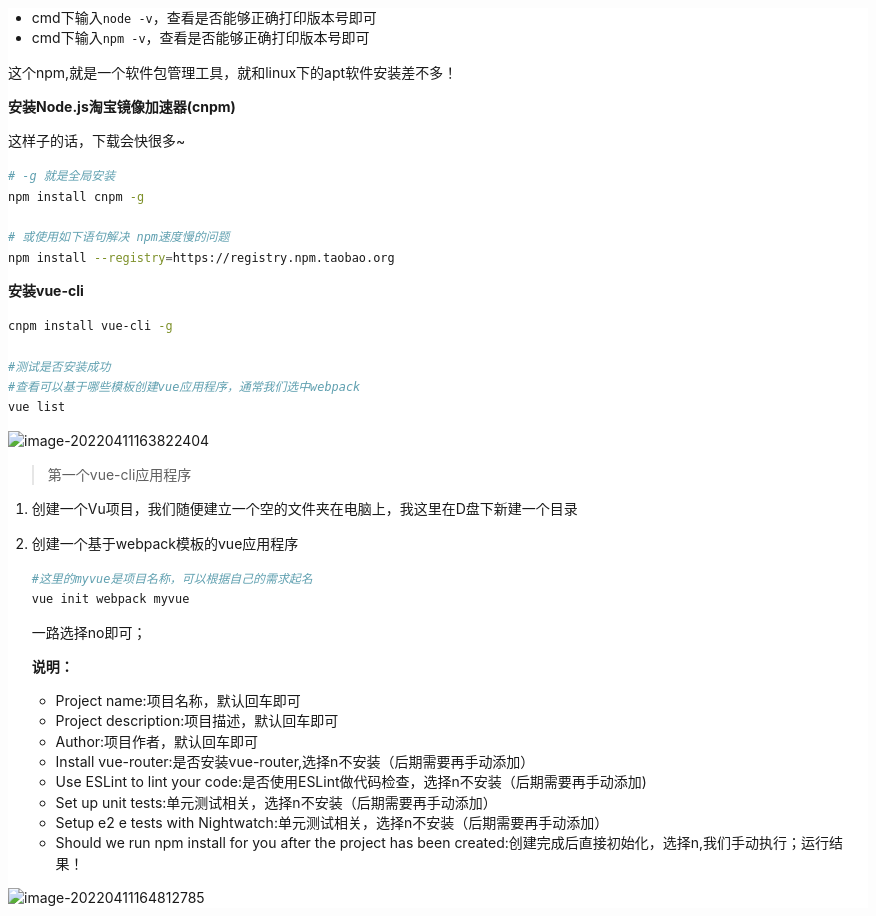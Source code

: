 - cmd下输入`node -v`，查看是否能够正确打印版本号即可
- cmd下输入`npm -v`，查看是否能够正确打印版本号即可



这个npm,就是一个软件包管理工具，就和linux下的apt软件安装差不多！

**安装Node.js淘宝镜像加速器(cnpm)**

这样子的话，下载会快很多~

```bash
# -g 就是全局安装
npm install cnpm -g

# 或使用如下语句解决 npm速度慢的问题
npm install --registry=https://registry.npm.taobao.org
```



**安装vue-cli**

```bash
cnpm install vue-cli -g

#测试是否安装成功
#查看可以基于哪些模板创建vue应用程序，通常我们选中webpack
vue list
```

![image-20220411163822404](https://gitee.com/linda12138/picgo/raw/master/image/image-20220411163822404.png)



> 第一个vue-cli应用程序

1. 创建一个Vu项目，我们随便建立一个空的文件夹在电脑上，我这里在D盘下新建一个目录

2. 创建一个基于webpack模板的vue应用程序

   ```bash
   #这里的myvue是项目名称，可以根据自己的需求起名
   vue init webpack myvue
   ```

   一路选择no即可；

   **说明：**

   - Project name:项目名称，默认回车即可
   - Project description:项目描述，默认回车即可
   - Author:项目作者，默认回车即可
   - Install vue-router:是否安装vue-router,选择n不安装（后期需要再手动添加）
   - Use ESLint to lint your code:是否使用ESLint做代码检查，选择n不安装（后期需要再手动添加)
   - Set up unit tests:单元测试相关，选择n不安装（后期需要再手动添加）
   - Setup e2 e tests with Nightwatch:单元测试相关，选择n不安装（后期需要再手动添加）
   - Should we run npm install for you after the project has been created:创建完成后直接初始化，选择n,我们手动执行；运行结果！

![image-20220411164812785](https://gitee.com/linda12138/picgo/raw/master/image/image-20220411164812785.png)

